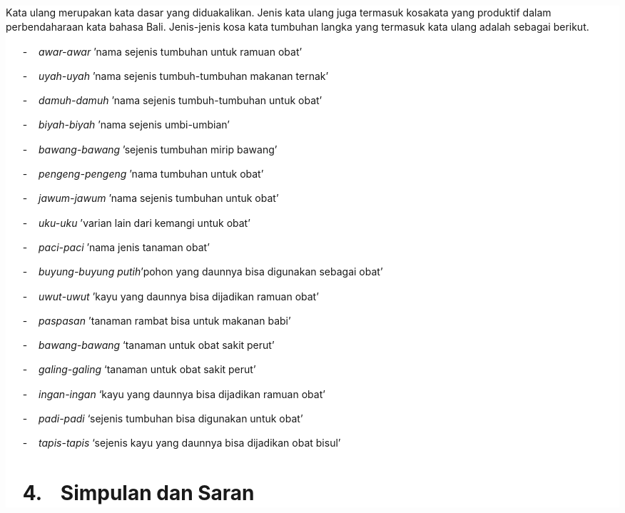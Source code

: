 <p><span class="font1">Kata ulang merupakan kata dasar yang diduakalikan. Jenis kata ulang juga termasuk kosakata yang produktif dalam perbendaharaan kata bahasa Bali. Jenis-jenis kosa kata tumbuhan langka yang termasuk kata ulang adalah sebagai berikut.</span></p>
<ul style="list-style:none;"><li>
<p><span class="font1">-</span><span class="font1" style="font-style:italic;"> &nbsp;&nbsp;&nbsp;awar-awar</span><span class="font1"> ’nama sejenis tumbuhan untuk ramuan obat’</span></p></li>
<li>
<p><span class="font1">-</span><span class="font1" style="font-style:italic;"> &nbsp;&nbsp;&nbsp;uyah-uyah</span><span class="font1"> ’nama sejenis tumbuh-tumbuhan makanan ternak’</span></p></li>
<li>
<p><span class="font1">-</span><span class="font1" style="font-style:italic;"> &nbsp;&nbsp;&nbsp;damuh-damuh</span><span class="font1"> ’nama sejenis tumbuh-tumbuhan untuk obat’</span></p></li>
<li>
<p><span class="font1">-</span><span class="font1" style="font-style:italic;"> &nbsp;&nbsp;&nbsp;biyah-biyah</span><span class="font1"> ’nama sejenis umbi-umbian’</span></p></li>
<li>
<p><span class="font1">-</span><span class="font1" style="font-style:italic;"> &nbsp;&nbsp;&nbsp;bawang-bawang</span><span class="font1"> ’sejenis tumbuhan mirip bawang’</span></p></li>
<li>
<p><span class="font1">-</span><span class="font1" style="font-style:italic;"> &nbsp;&nbsp;&nbsp;pengeng-pengeng</span><span class="font1"> ’nama tumbuhan untuk obat’</span></p></li>
<li>
<p><span class="font1">-</span><span class="font1" style="font-style:italic;"> &nbsp;&nbsp;&nbsp;jawum-jawum</span><span class="font1"> ’nama sejenis tumbuhan untuk obat’</span></p></li>
<li>
<p><span class="font1">-</span><span class="font1" style="font-style:italic;"> &nbsp;&nbsp;&nbsp;uku-uku</span><span class="font1"> ’varian lain dari kemangi untuk obat’</span></p></li>
<li>
<p><span class="font1">-</span><span class="font1" style="font-style:italic;"> &nbsp;&nbsp;&nbsp;paci-paci</span><span class="font1"> ’nama jenis tanaman obat’</span></p></li>
<li>
<p><span class="font1">-</span><span class="font1" style="font-style:italic;"> &nbsp;&nbsp;&nbsp;buyung-buyung putih</span><span class="font1">’pohon yang daunnya bisa digunakan sebagai obat’</span></p></li>
<li>
<p><span class="font1">-</span><span class="font1" style="font-style:italic;"> &nbsp;&nbsp;&nbsp;uwut</span><span class="font1">-</span><span class="font1" style="font-style:italic;">uwut</span><span class="font1"> ’kayu yang daunnya bisa dijadikan ramuan obat’</span></p></li>
<li>
<p><span class="font1">-</span><span class="font1" style="font-style:italic;"> &nbsp;&nbsp;&nbsp;paspasan</span><span class="font1"> ’tanaman rambat bisa untuk makanan babi’</span></p></li>
<li>
<p><span class="font1">-</span><span class="font1" style="font-style:italic;"> &nbsp;&nbsp;&nbsp;bawang-bawang</span><span class="font1"> ‘tanaman untuk obat sakit perut’</span></p></li>
<li>
<p><span class="font1">-</span><span class="font1" style="font-style:italic;"> &nbsp;&nbsp;&nbsp;galing-galing</span><span class="font1"> ‘tanaman untuk obat sakit perut’</span></p></li>
<li>
<p><span class="font1">-</span><span class="font1" style="font-style:italic;"> &nbsp;&nbsp;&nbsp;ingan-ingan</span><span class="font1"> ‘kayu yang daunnya bisa dijadikan ramuan obat’</span></p></li>
<li>
<p><span class="font1">-</span><span class="font1" style="font-style:italic;"> &nbsp;&nbsp;&nbsp;padi-padi</span><span class="font1"> ‘sejenis tumbuhan bisa digunakan untuk obat’</span></p></li>
<li>
<p><span class="font1">-</span><span class="font1" style="font-style:italic;"> &nbsp;&nbsp;&nbsp;tapis</span><span class="font1">-</span><span class="font1" style="font-style:italic;">tapis</span><span class="font1"> ‘sejenis kayu yang daunnya bisa dijadikan obat bisul’</span></p></li></ul>
<ul style="list-style:none;"><li>
<h1><a name="bookmark10"></a><span class="font1" style="font-weight:bold;"><a name="bookmark11"></a>4. &nbsp;&nbsp;&nbsp;Simpulan dan Saran</span></h1></li></ul>